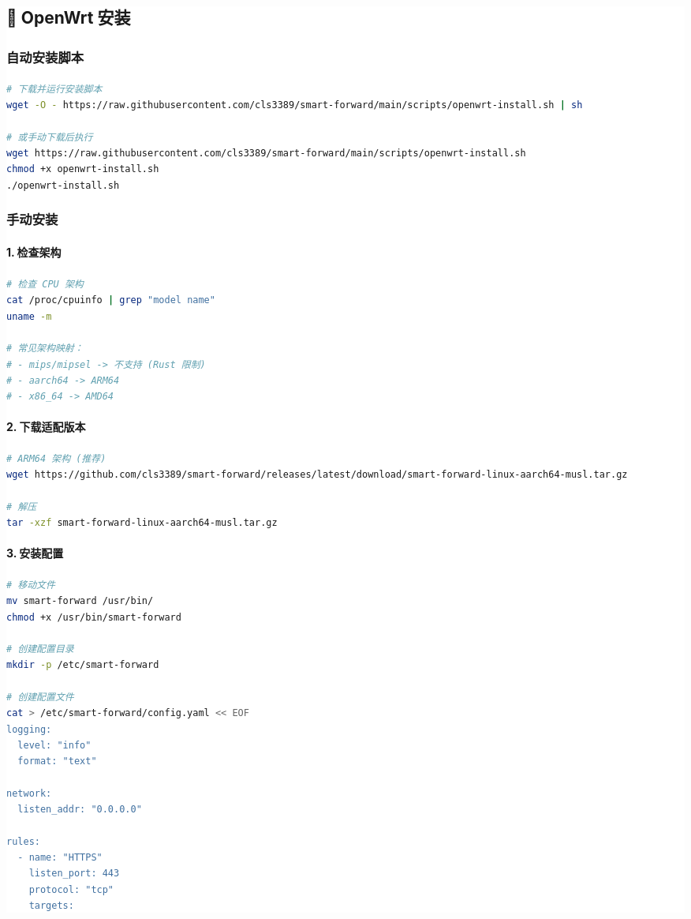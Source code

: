 
## 📡 OpenWrt 安装

### 自动安装脚本

```bash
# 下载并运行安装脚本
wget -O - https://raw.githubusercontent.com/cls3389/smart-forward/main/scripts/openwrt-install.sh | sh

# 或手动下载后执行
wget https://raw.githubusercontent.com/cls3389/smart-forward/main/scripts/openwrt-install.sh
chmod +x openwrt-install.sh
./openwrt-install.sh
```

### 手动安装

#### 1. 检查架构

```bash
# 检查 CPU 架构
cat /proc/cpuinfo | grep "model name"
uname -m

# 常见架构映射：
# - mips/mipsel -> 不支持 (Rust 限制)
# - aarch64 -> ARM64
# - x86_64 -> AMD64
```

#### 2. 下载适配版本

```bash
# ARM64 架构 (推荐)
wget https://github.com/cls3389/smart-forward/releases/latest/download/smart-forward-linux-aarch64-musl.tar.gz

# 解压
tar -xzf smart-forward-linux-aarch64-musl.tar.gz
```

#### 3. 安装配置

```bash
# 移动文件
mv smart-forward /usr/bin/
chmod +x /usr/bin/smart-forward

# 创建配置目录
mkdir -p /etc/smart-forward

# 创建配置文件
cat > /etc/smart-forward/config.yaml << EOF
logging:
  level: "info"
  format: "text"

network:
  listen_addr: "0.0.0.0"

rules:
  - name: "HTTPS"
    listen_port: 443
    protocol: "tcp"
    targets:
```